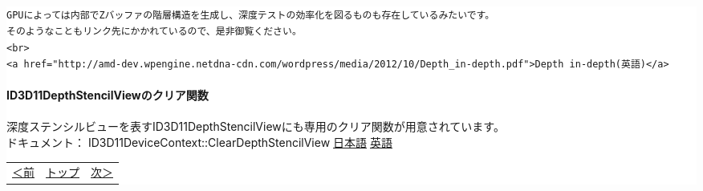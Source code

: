     GPUによっては内部でZバッファの階層構造を生成し、深度テストの効率化を図るものも存在しているみたいです。
    そのようなこともリンク先にかかれているので、是非御覧ください。
    <br>
    <a href="http://amd-dev.wpengine.netdna-cdn.com/wordpress/media/2012/10/Depth_in-depth.pdf">Depth in-depth(英語)</a>
  </p>
</div>

<div class="supplemental">
  <h4>ID3D11DepthStencilViewのクリア関数</h4>
  <p>
    深度ステンシルビューを表す<span class="keyward">ID3D11DepthStencilView</span>にも専用のクリア関数が用意されています。
    <br>ドキュメント：
    <span class="keyward">ID3D11DeviceContext::ClearDepthStencilView</span>
    <a href="https://msdn.microsoft.com/ja-jp/library/ee419569(v=vs.85).aspx">日本語</a>
    <a href="https://msdn.microsoft.com/en-us/library/windows/desktop/ff476387(v=vs.85).aspx">英語</a>

  </p>
</div>

<table class="table table-condensed">
  <tbody>
    <tr>
      <td class="left"><a href="{% if site.github.url %}{{ site.github.url }}{% else %}{{ "/" | prepend: site.url }}{% endif %}part/RT-and-blend">＜前</a></td>
      <td class="center"><a href="{% if site.github.url %}{{ site.github.url }}{% else %}{{ "/" | prepend: site.url }}{% endif %}">トップ</a></td>
      <td class="right"><a href="{% if site.github.url %}{{ site.github.url }}{% else %}{{ "/" | prepend: site.url }}{% endif %}part/rasterizer-state">次＞</a></td>
    </tr>
  </tbody>
</table>
